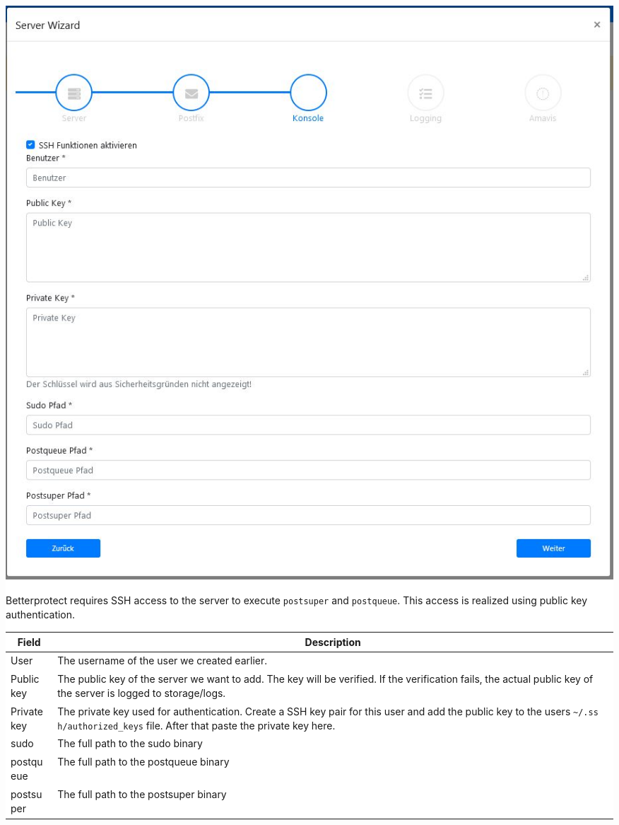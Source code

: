 ![Server Wizard Console](img/server_wizard_console.JPG)

Betterprotect requires SSH access to the server to execute ``postsuper`` and ``postqueue``. This access is realized using public key authentication.

| Field       | Description |
| ----------- | ----------- |
| User        | The username of the user we created earlier. |
| Public key  | The public key of the server we want to add. The key will be verified. If the verification fails, the actual public key of the server is logged to storage/logs. | 
| Private key | The private key used for authentication. Create a SSH key pair for this user and add the public key to the users ``~/.ssh/authorized_keys`` file. After that paste the private key here.
| sudo        | The full path to the sudo binary 
| postqueue   | The full path to the postqueue binary 
| postsuper   | The full path to the postsuper binary 

